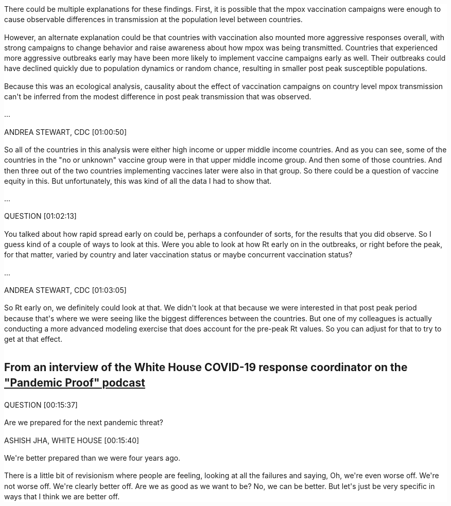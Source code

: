 There could be multiple explanations for these findings. First, it is possible that the mpox vaccination campaigns were enough to cause observable differences in transmission at the population level between countries. 

However, an alternate explanation could be that countries with vaccination also mounted more aggressive responses overall, with strong campaigns to change behavior and raise awareness about how mpox was being transmitted. Countries that experienced more aggressive outbreaks early may have been more likely to implement vaccine campaigns early as well. Their outbreaks could have declined quickly due to population dynamics or random chance, resulting in smaller post peak susceptible populations. 

Because this was an ecological analysis, causality about the effect of vaccination campaigns on country level mpox transmission can't be inferred from the modest difference in post peak transmission that was observed.

...

ANDREA STEWART, CDC [01:00:50]

So all of the countries in this analysis were either high income or upper middle income countries. And as you can see, some of the countries in the "no or unknown" vaccine group were in that upper middle income group. And then some of those countries. And then three out of the two countries implementing vaccines later were also in that group. So there could be a question of vaccine equity in this. But unfortunately, this was kind of all the data I had to show that.

...

QUESTION [01:02:13]

You talked about how rapid spread early on could be, perhaps a confounder of sorts, for the results that you did observe. So I guess kind of a couple of ways to look at this. Were you able to look at how Rt early on in the outbreaks, or right before the peak, for that matter, varied by country and later vaccination status or maybe concurrent vaccination status? 

...

ANDREA STEWART, CDC [01:03:05]

So Rt early on, we definitely could look at that. We didn't look at that because we were interested in that post peak period because that's where we were seeing like the biggest differences between the countries. But one of my colleagues is actually conducting a more advanced modeling exercise that does account for the pre-peak Rt values. So you can adjust for that to try to get at that effect. 

## From an interview of the White House COVID-19 response coordinator on the ["Pandemic Proof" podcast](https://www.cgdev.org/blog/pandemic-proof-beginning-new-era)

QUESTION [00:15:37]

Are we prepared for the next pandemic threat?

ASHISH JHA, WHITE HOUSE [00:15:40]

We're better prepared than we were four years ago. 

There is a little bit of revisionism where people are feeling, looking at all the failures and saying, Oh, we're even worse off. We're not worse off. We're clearly better off. Are we as good as we want to be? No, we can be better. But let's just be very specific in ways that I think we are better off. 
